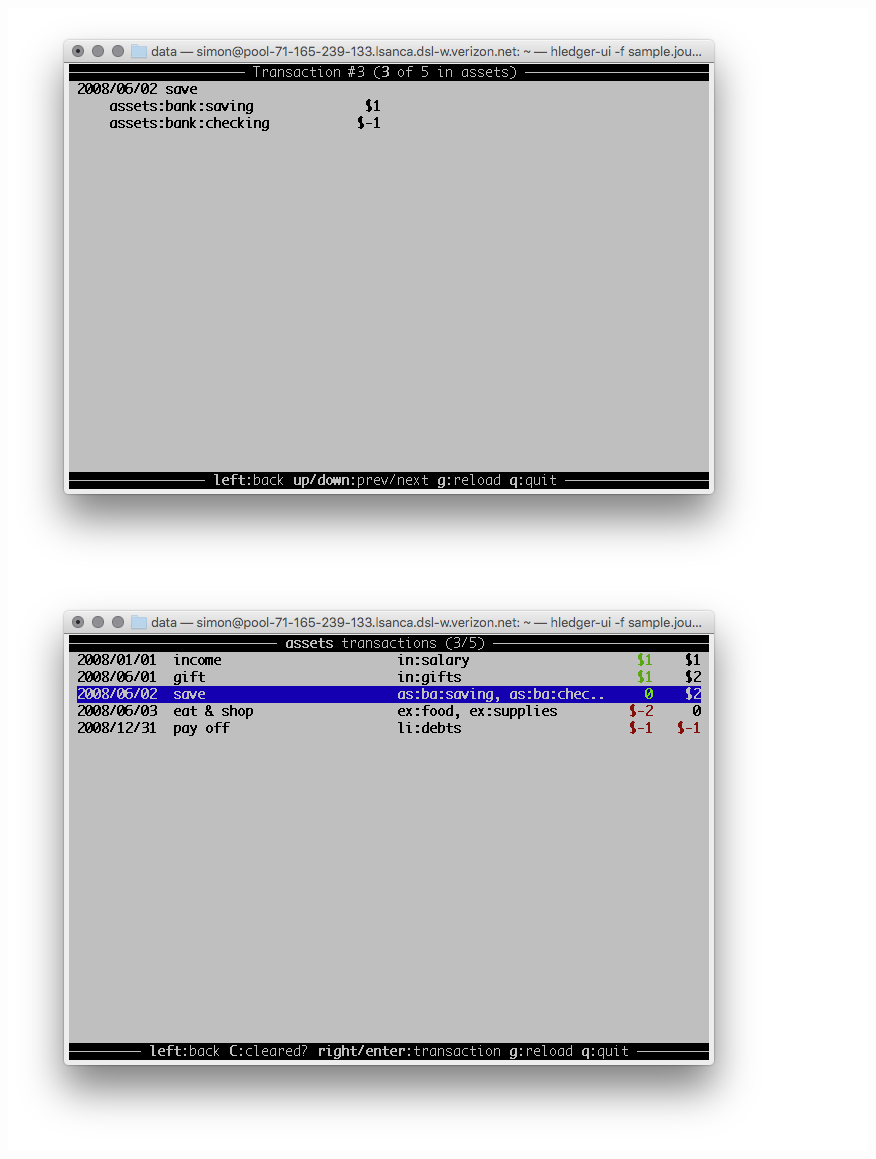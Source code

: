 <a href="images/hledger-ui/hledger-ui-sample-txn.png" class="highslide" onclick="return hs.expand(this)"><img src="images/hledger-ui/hledger-ui-sample-txn.png" title="Transaction screen" /></a>
<a href="images/hledger-ui/hledger-ui-sample-reg.png" class="highslide" onclick="return hs.expand(this)"><img src="images/hledger-ui/hledger-ui-sample-reg.png" title="Register screen" /></a>
